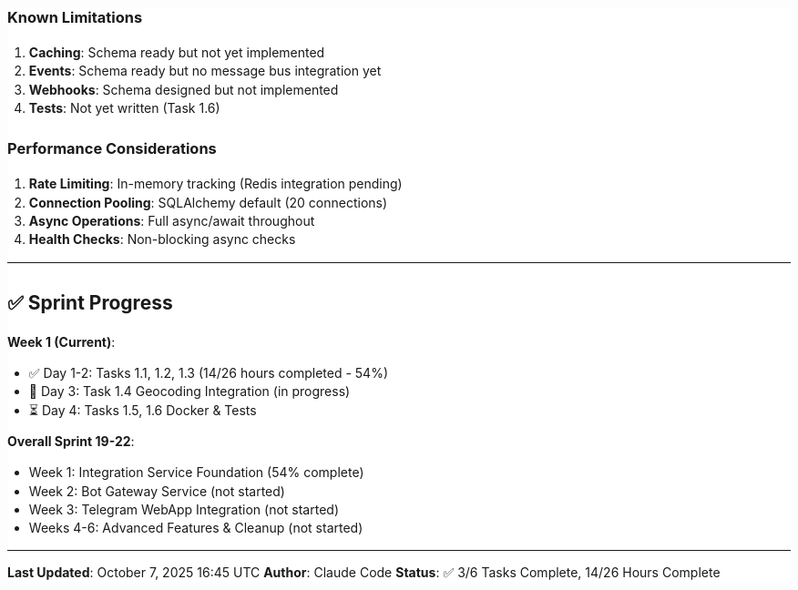### Known Limitations

1. **Caching**: Schema ready but not yet implemented
2. **Events**: Schema ready but no message bus integration yet
3. **Webhooks**: Schema designed but not implemented
4. **Tests**: Not yet written (Task 1.6)

### Performance Considerations

1. **Rate Limiting**: In-memory tracking (Redis integration pending)
2. **Connection Pooling**: SQLAlchemy default (20 connections)
3. **Async Operations**: Full async/await throughout
4. **Health Checks**: Non-blocking async checks

---

## ✅ Sprint Progress

**Week 1 (Current)**:
- ✅ Day 1-2: Tasks 1.1, 1.2, 1.3 (14/26 hours completed - 54%)
- 🔄 Day 3: Task 1.4 Geocoding Integration (in progress)
- ⏳ Day 4: Tasks 1.5, 1.6 Docker & Tests

**Overall Sprint 19-22**:
- Week 1: Integration Service Foundation (54% complete)
- Week 2: Bot Gateway Service (not started)
- Week 3: Telegram WebApp Integration (not started)
- Weeks 4-6: Advanced Features & Cleanup (not started)

---

**Last Updated**: October 7, 2025 16:45 UTC
**Author**: Claude Code
**Status**: ✅ 3/6 Tasks Complete, 14/26 Hours Complete
